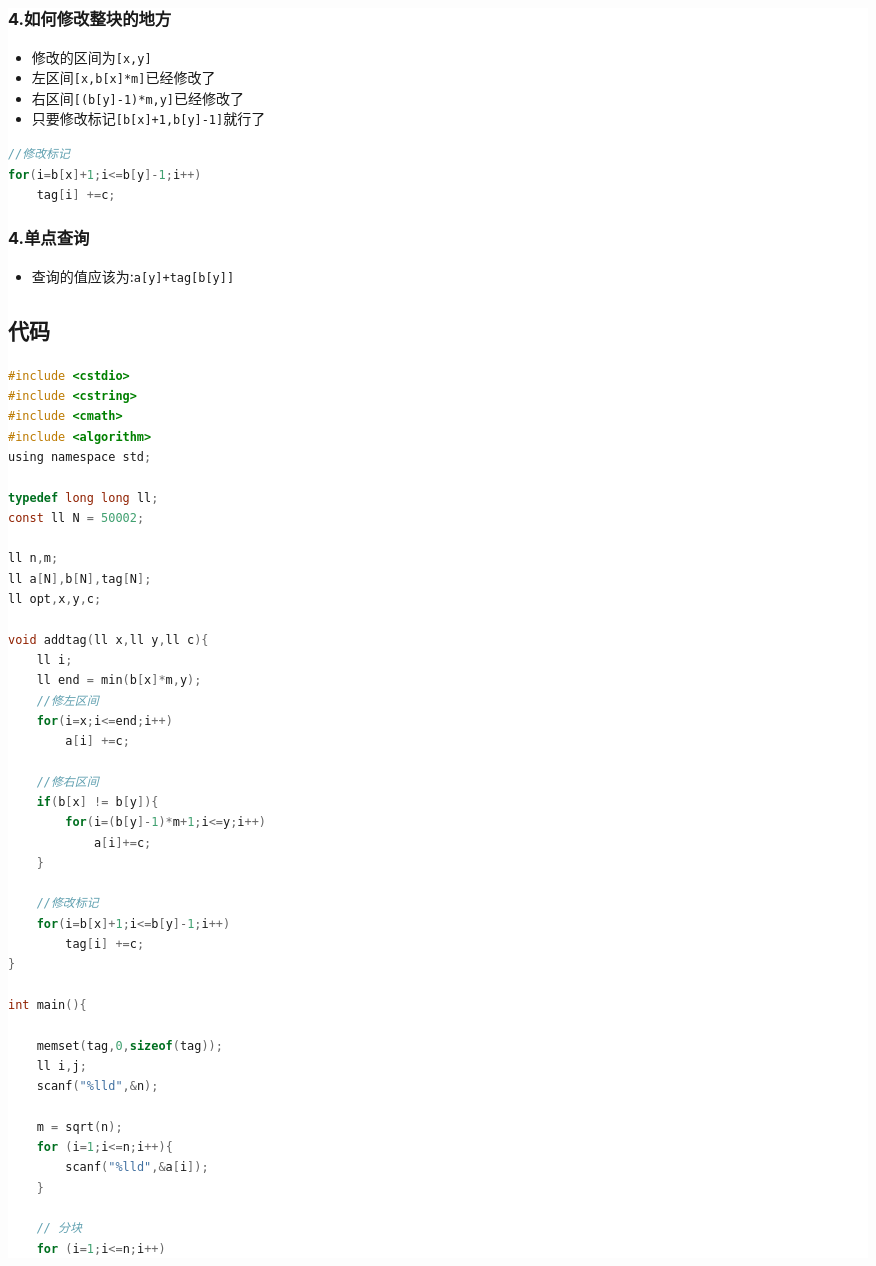 ### 4.如何修改整块的地方

 - 修改的区间为`[x,y]`
 - 左区间`[x,b[x]*m]`已经修改了
 - 右区间`[(b[y]-1)*m,y]`已经修改了
 - 只要修改标记`[b[x]+1,b[y]-1]`就行了

```c
//修改标记
for(i=b[x]+1;i<=b[y]-1;i++)
    tag[i] +=c;
```

### 4.单点查询

 - 查询的值应该为:`a[y]+tag[b[y]]`

## 代码

```c
#include <cstdio>
#include <cstring>
#include <cmath>
#include <algorithm>
using namespace std;

typedef long long ll;
const ll N = 50002;

ll n,m;
ll a[N],b[N],tag[N];
ll opt,x,y,c;

void addtag(ll x,ll y,ll c){
    ll i;
    ll end = min(b[x]*m,y);
    //修左区间
    for(i=x;i<=end;i++)
        a[i] +=c;

    //修右区间
    if(b[x] != b[y]){
        for(i=(b[y]-1)*m+1;i<=y;i++)
            a[i]+=c;
    }

    //修改标记
    for(i=b[x]+1;i<=b[y]-1;i++)
        tag[i] +=c;
}

int main(){

    memset(tag,0,sizeof(tag));
    ll i,j;
    scanf("%lld",&n);

    m = sqrt(n);
    for (i=1;i<=n;i++){
        scanf("%lld",&a[i]);
    }

    // 分块
    for (i=1;i<=n;i++)
```